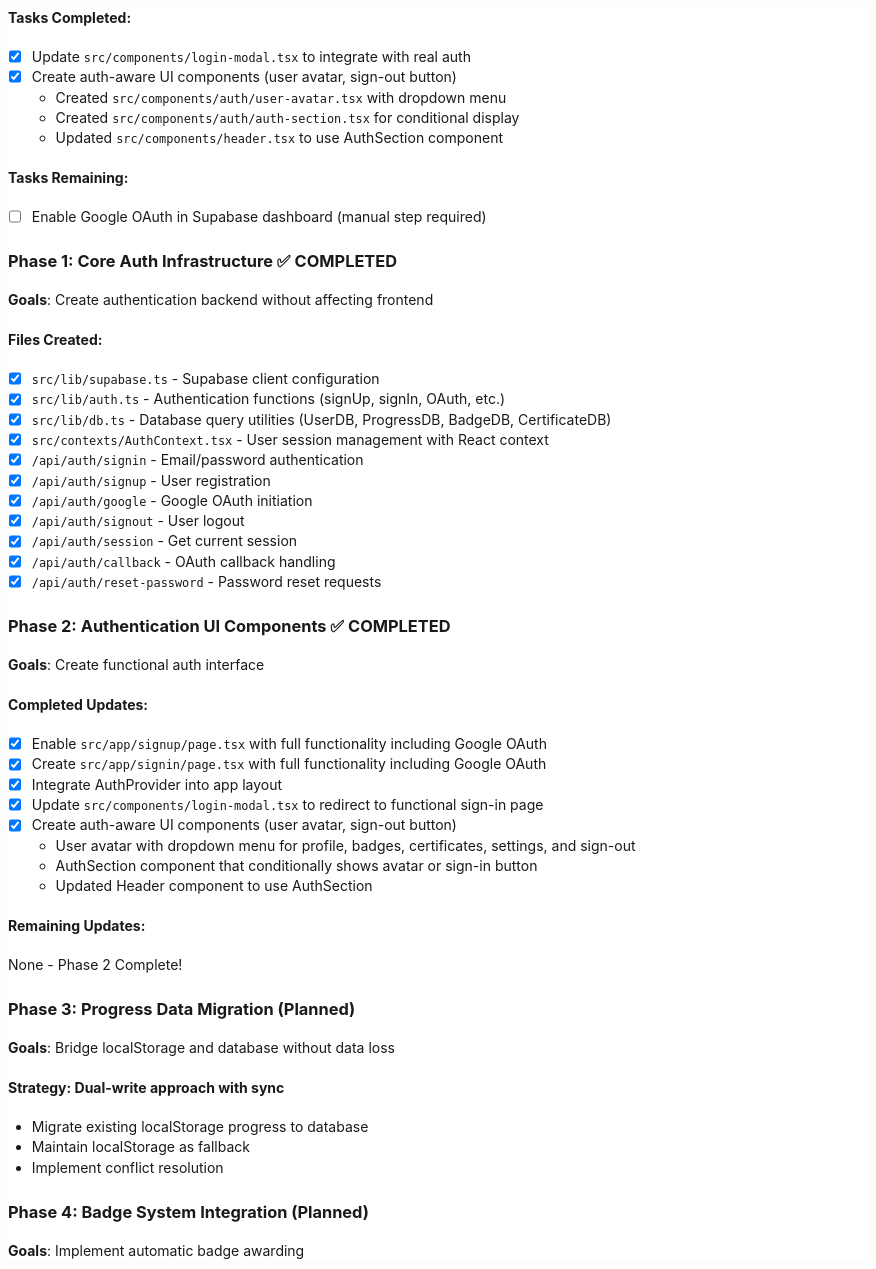 #### Tasks Completed:
- [x] Update `src/components/login-modal.tsx` to integrate with real auth
- [x] Create auth-aware UI components (user avatar, sign-out button)
  - Created `src/components/auth/user-avatar.tsx` with dropdown menu
  - Created `src/components/auth/auth-section.tsx` for conditional display
  - Updated `src/components/header.tsx` to use AuthSection component

#### Tasks Remaining:
- [ ] Enable Google OAuth in Supabase dashboard (manual step required)

### Phase 1: Core Auth Infrastructure ✅ COMPLETED
**Goals**: Create authentication backend without affecting frontend

#### Files Created:
- [x] `src/lib/supabase.ts` - Supabase client configuration
- [x] `src/lib/auth.ts` - Authentication functions (signUp, signIn, OAuth, etc.)
- [x] `src/lib/db.ts` - Database query utilities (UserDB, ProgressDB, BadgeDB, CertificateDB)
- [x] `src/contexts/AuthContext.tsx` - User session management with React context
- [x] `/api/auth/signin` - Email/password authentication
- [x] `/api/auth/signup` - User registration
- [x] `/api/auth/google` - Google OAuth initiation
- [x] `/api/auth/signout` - User logout
- [x] `/api/auth/session` - Get current session
- [x] `/api/auth/callback` - OAuth callback handling
- [x] `/api/auth/reset-password` - Password reset requests

### Phase 2: Authentication UI Components ✅ COMPLETED
**Goals**: Create functional auth interface

#### Completed Updates:
- [x] Enable `src/app/signup/page.tsx` with full functionality including Google OAuth
- [x] Create `src/app/signin/page.tsx` with full functionality including Google OAuth
- [x] Integrate AuthProvider into app layout
- [x] Update `src/components/login-modal.tsx` to redirect to functional sign-in page
- [x] Create auth-aware UI components (user avatar, sign-out button)
  - User avatar with dropdown menu for profile, badges, certificates, settings, and sign-out
  - AuthSection component that conditionally shows avatar or sign-in button
  - Updated Header component to use AuthSection

#### Remaining Updates:
None - Phase 2 Complete!

### Phase 3: Progress Data Migration (Planned)
**Goals**: Bridge localStorage and database without data loss

#### Strategy: Dual-write approach with sync
- Migrate existing localStorage progress to database
- Maintain localStorage as fallback
- Implement conflict resolution

### Phase 4: Badge System Integration (Planned)
**Goals**: Implement automatic badge awarding
